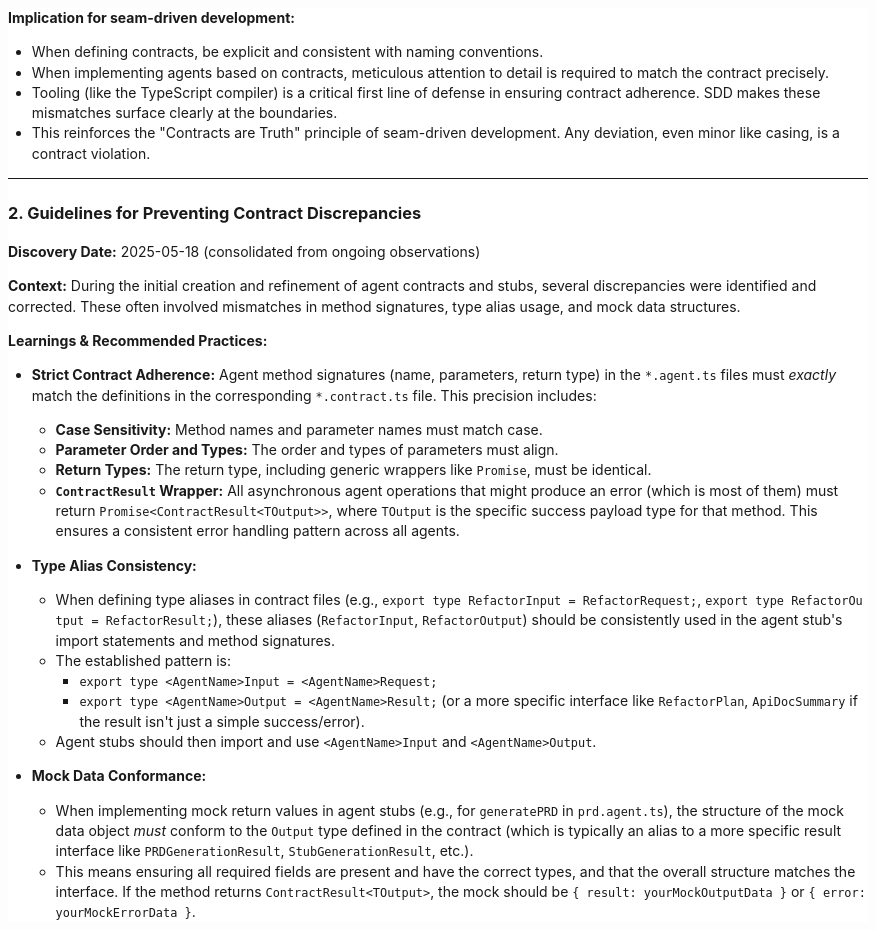 **Implication for seam-driven development:**

- When defining contracts, be explicit and consistent with naming conventions.
- When implementing agents based on contracts, meticulous attention to detail is required to match the contract precisely.
- Tooling (like the TypeScript compiler) is a critical first line of defense in ensuring contract adherence. SDD makes these mismatches surface clearly at the boundaries.
- This reinforces the "Contracts are Truth" principle of seam-driven development. Any deviation, even minor like casing, is a contract violation.

---

### 2. Guidelines for Preventing Contract Discrepancies

**Discovery Date:** 2025-05-18 (consolidated from ongoing observations)

**Context:**
During the initial creation and refinement of agent contracts and stubs, several discrepancies were identified and corrected. These often involved mismatches in method signatures, type alias usage, and mock data structures.

**Learnings & Recommended Practices:**

- **Strict Contract Adherence:** Agent method signatures (name, parameters, return type) in the `*.agent.ts` files must _exactly_ match the definitions in the corresponding `*.contract.ts` file. This precision includes:

  - **Case Sensitivity:** Method names and parameter names must match case.
  - **Parameter Order and Types:** The order and types of parameters must align.
  - **Return Types:** The return type, including generic wrappers like `Promise`, must be identical.
  - **`ContractResult` Wrapper:** All asynchronous agent operations that might produce an error (which is most of them) must return `Promise<ContractResult<TOutput>>`, where `TOutput` is the specific success payload type for that method. This ensures a consistent error handling pattern across all agents.

- **Type Alias Consistency:**

  - When defining type aliases in contract files (e.g., `export type RefactorInput = RefactorRequest;`, `export type RefactorOutput = RefactorResult;`), these aliases (`RefactorInput`, `RefactorOutput`) should be consistently used in the agent stub's import statements and method signatures.
  - The established pattern is:
    - `export type <AgentName>Input = <AgentName>Request;`
    - `export type <AgentName>Output = <AgentName>Result;` (or a more specific interface like `RefactorPlan`, `ApiDocSummary` if the result isn't just a simple success/error).
  - Agent stubs should then import and use `<AgentName>Input` and `<AgentName>Output`.

- **Mock Data Conformance:**

  - When implementing mock return values in agent stubs (e.g., for `generatePRD` in `prd.agent.ts`), the structure of the mock data object _must_ conform to the `Output` type defined in the contract (which is typically an alias to a more specific result interface like `PRDGenerationResult`, `StubGenerationResult`, etc.).
  - This means ensuring all required fields are present and have the correct types, and that the overall structure matches the interface. If the method returns `ContractResult<TOutput>`, the mock should be `{ result: yourMockOutputData }` or `{ error: yourMockErrorData }`.
